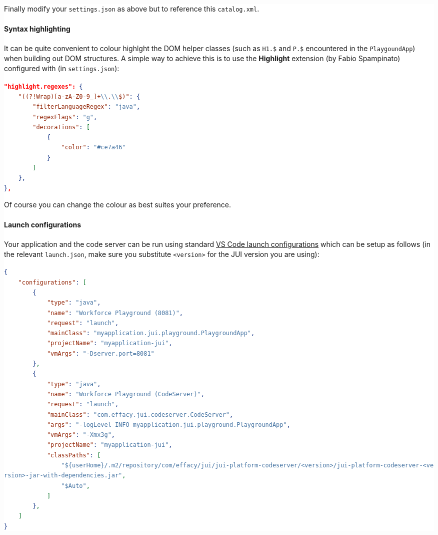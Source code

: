 Finally modify your `settings.json` as above but to reference this `catalog.xml`.

#### Syntax highlighting

It can be quite convenient to colour highlght the DOM helper classes (such as `H1.$` and `P.$` encountered in the `PlaygoundApp`) when building out DOM structures. A simple way to achieve this is to use the **Highlight** extension (by Fabio Spampinato) configured with (in `settings.json`):

```json
"highlight.regexes": {
    "((?!Wrap)[a-zA-Z0-9_]+\\.\\$)": {
        "filterLanguageRegex": "java",
        "regexFlags": "g",
        "decorations": [
            {
                "color": "#ce7a46"
            }
        ]
    },
},
```

Of course you can change the colour as best suites your preference.

#### Launch configurations

Your application and the code server can be run using standard [VS Code launch configurations](https://code.visualstudio.com/docs/editor/debugging) which can be setup as follows (in the relevant `launch.json`, make sure you substitute `<version>` for the JUI version you are using):

```json
{
    "configurations": [
        {
            "type": "java",
            "name": "Workforce Playground (8081)",
            "request": "launch",
            "mainClass": "myapplication.jui.playground.PlaygroundApp",
            "projectName": "myapplication-jui",
            "vmArgs": "-Dserver.port=8081"
        },
        {
            "type": "java",
            "name": "Workforce Playground (CodeServer)",
            "request": "launch",
            "mainClass": "com.effacy.jui.codeserver.CodeServer",
            "args": "-logLevel INFO myapplication.jui.playground.PlaygroundApp",
            "vmArgs": "-Xmx3g",
            "projectName": "myapplication-jui",
            "classPaths": [
                "${userHome}/.m2/repository/com/effacy/jui/jui-platform-codeserver/<version>/jui-platform-codeserver-<version>-jar-with-dependencies.jar",
                "$Auto",
            ]
        },
    ]
}
```

